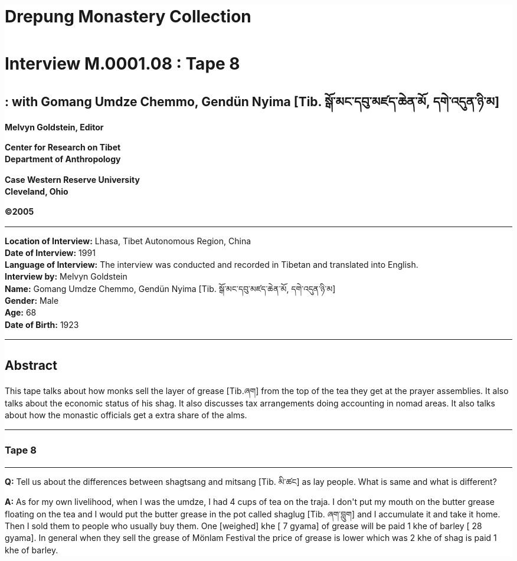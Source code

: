 # Drepung Monastery Collection  
# Interview M.0001.08 : Tape 8  
##  : with Gomang Umdze Chemmo, Gendün Nyima [Tib. སྒོ་མང་དབུ་མཛད་ཆེན་མོ, དགེ་འདུན་ཉི་མ]  
  
**Melvyn Goldstein, Editor**  

**Center for Research on Tibet**  
**Department of Anthropology**  

**Case Western Reserve University**  
**Cleveland, Ohio**  

**©2005**  

---  
**Location of Interview:** Lhasa, Tibet Autonomous Region, China  
**Date of Interview:** 1991  
**Language of Interview:** The interview was conducted and recorded in Tibetan and translated into English.  
**Interview by:** Melvyn Goldstein  
**Name:** Gomang Umdze Chemmo, Gendün Nyima [Tib. སྒོ་མང་དབུ་མཛད་ཆེན་མོ, དགེ་འདུན་ཉི་མ]  
**Gender:** Male  
**Age:** 68  
**Date of Birth:** 1923  
  
---  
## Abstract  

 This tape talks about how monks sell the layer of grease [Tib.ཞག] from the top of the tea they get at the prayer assemblies. It also talks about the economic status of his shag. It also discusses tax arrangements doing accounting in nomad areas. It also talks about how the monastic officials get a extra share of the alms.   

---  
### Tape 8  

<audio controls>
<source src="https://tile.loc.gov/storage-services/service/asian/asiantoha/M_0001_08/M_0001_08.mp3" type="audio/mp3">
Your browser does not support the audio element.
</audio>  

---

**Q:**  Tell us about the differences between shagtsang and mitsang [Tib. མི་ཚང] as lay people. What is same and what is different?   

**A:**  As for my own livelihood, when I was the umdze, I had 4 cups of tea on the traja. I don't put my mouth on the butter grease floating on the tea and I would put the butter grease in the pot called shaglug [Tib. ཞག་བླུག] and I accumulate it and take it home. Then I sold them to people who usually buy them. One [weighed] khe [  7 gyama] of grease will be paid 1 khe of barley [ 28 gyama]. In general when they sell the grease of Mönlam Festival the price of grease is lower which was 2 khe of shag is paid 1 khe of barley.   
